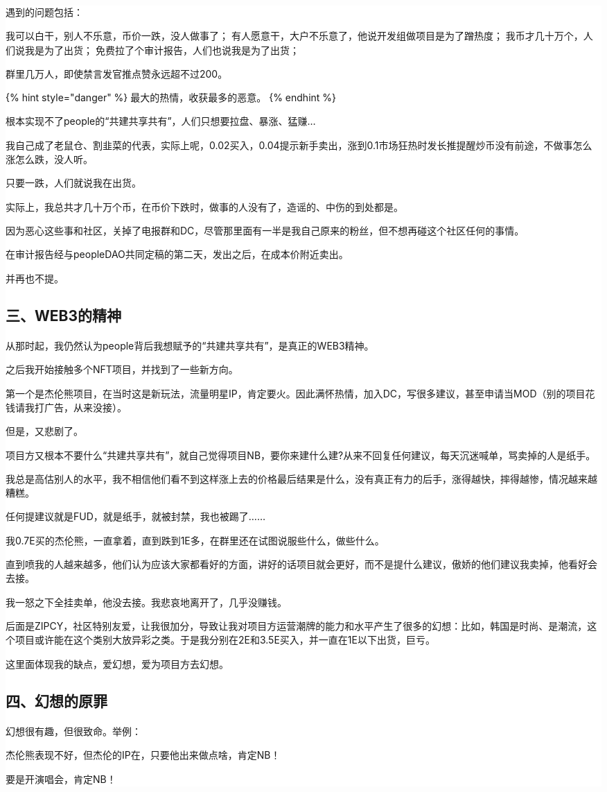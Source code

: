 遇到的问题包括：

我可以白干，别人不乐意，币价一跌，没人做事了； 有人愿意干，大户不乐意了，他说开发组做项目是为了蹭热度； 我币才几十万个，人们说我是为了出货； 免费拉了个审计报告，人们也说我是为了出货；

群里几万人，即使禁言发官推点赞永远超不过200。

{% hint style="danger" %}
最大的热情，收获最多的恶意。
{% endhint %}

根本实现不了people的“共建共享共有”，人们只想要拉盘、暴涨、猛赚…

我自己成了老鼠仓、割韭菜的代表，实际上呢，0.02买入，0.04提示新手卖出，涨到0.1市场狂热时发长推提醒炒币没有前途，不做事怎么涨怎么跌，没人听。

只要一跌，人们就说我在出货。

实际上，我总共才几十万个币，在币价下跌时，做事的人没有了，造谣的、中伤的到处都是。

因为恶心这些事和社区，关掉了电报群和DC，尽管那里面有一半是我自己原来的粉丝，但不想再碰这个社区任何的事情。

在审计报告经与peopleDAO共同定稿的第二天，发出之后，在成本价附近卖出。

并再也不提。

## 三、WEB3的精神 <a href="#san-web3-de-jing-shen" id="san-web3-de-jing-shen"></a>

从那时起，我仍然认为people背后我想赋予的“共建共享共有”，是真正的WEB3精神。

之后我开始接触多个NFT项目，并找到了一些新方向。

第一个是杰伦熊项目，在当时这是新玩法，流量明星IP，肯定要火。因此满怀热情，加入DC，写很多建议，甚至申请当MOD（别的项目花钱请我打广告，从来没接）。

但是，又悲剧了。

项目方又根本不要什么“共建共享共有”，就自己觉得项目NB，要你来建什么建?从来不回复任何建议，每天沉迷喊单，骂卖掉的人是纸手。

我总是高估别人的水平，我不相信他们看不到这样涨上去的价格最后结果是什么，没有真正有力的后手，涨得越快，摔得越惨，情况越来越糟糕。

任何提建议就是FUD，就是纸手，就被封禁，我也被踢了……

我0.7E买的杰伦熊，一直拿着，直到跌到1E多，在群里还在试图说服些什么，做些什么。

直到喷我的人越来越多，他们认为应该大家都看好的方面，讲好的话项目就会更好，而不是提什么建议，傲娇的他们建议我卖掉，他看好会去接。

我一怒之下全挂卖单，他没去接。我悲哀地离开了，几乎没赚钱。

后面是ZIPCY，社区特别友爱，让我很加分，导致让我对项目方运营潮牌的能力和水平产生了很多的幻想：比如，韩国是时尚、是潮流，这个项目或许能在这个类别大放异彩之类。于是我分别在2E和3.5E买入，并一直在1E以下出货，巨亏。

这里面体现我的缺点，爱幻想，爱为项目方去幻想。

## 四、幻想的原罪 <a href="#si-huan-xiang-de-yuan-zui" id="si-huan-xiang-de-yuan-zui"></a>

幻想很有趣，但很致命。举例：

杰伦熊表现不好，但杰伦的IP在，只要他出来做点啥，肯定NB！

要是开演唱会，肯定NB！
